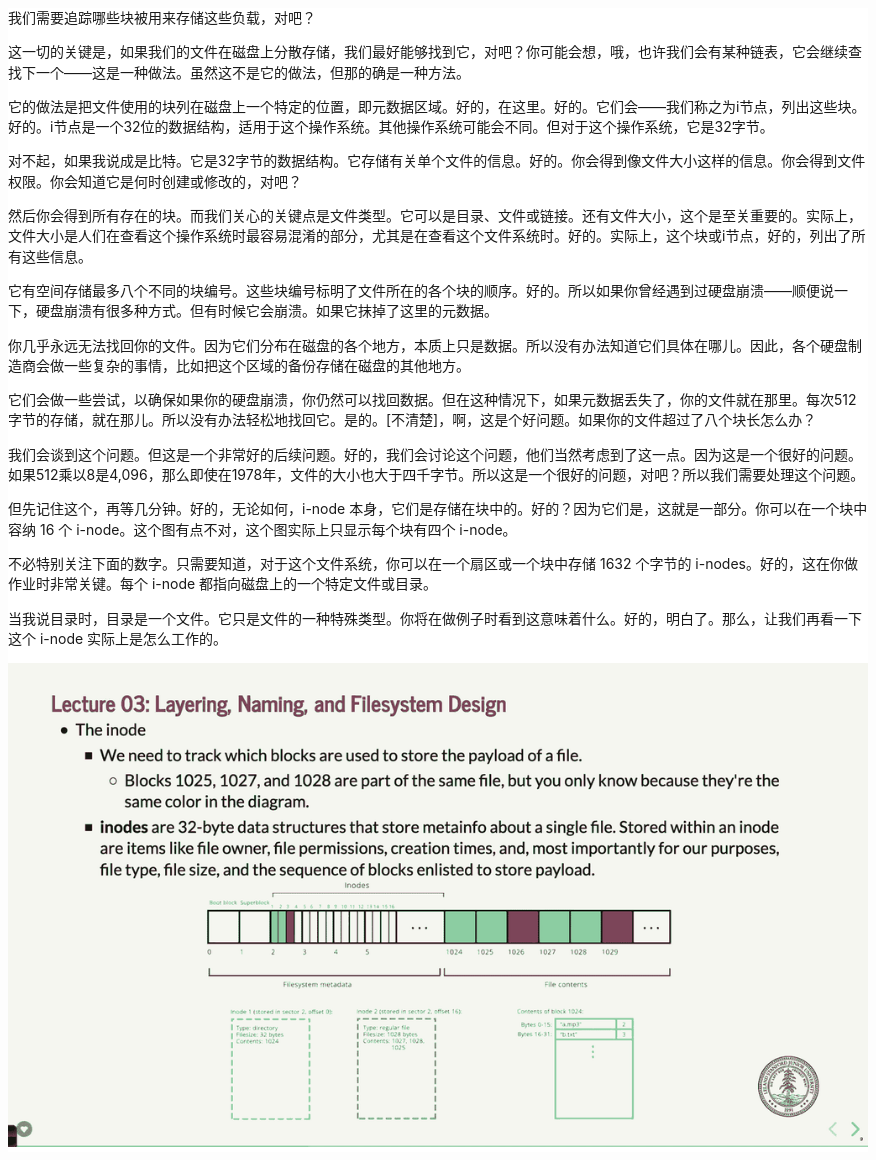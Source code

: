我们需要追踪哪些块被用来存储这些负载，对吧？

这一切的关键是，如果我们的文件在磁盘上分散存储，我们最好能够找到它，对吧？你可能会想，哦，也许我们会有某种链表，它会继续查找下一个——这是一种做法。虽然这不是它的做法，但那的确是一种方法。

它的做法是把文件使用的块列在磁盘上一个特定的位置，即元数据区域。好的，在这里。好的。它们会——我们称之为i节点，列出这些块。好的。i节点是一个32位的数据结构，适用于这个操作系统。其他操作系统可能会不同。但对于这个操作系统，它是32字节。

对不起，如果我说成是比特。它是32字节的数据结构。它存储有关单个文件的信息。好的。你会得到像文件大小这样的信息。你会得到文件权限。你会知道它是何时创建或修改的，对吧？

然后你会得到所有存在的块。而我们关心的关键点是文件类型。它可以是目录、文件或链接。还有文件大小，这个是至关重要的。实际上，文件大小是人们在查看这个操作系统时最容易混淆的部分，尤其是在查看这个文件系统时。好的。实际上，这个块或i节点，好的，列出了所有这些信息。

它有空间存储最多八个不同的块编号。这些块编号标明了文件所在的各个块的顺序。好的。所以如果你曾经遇到过硬盘崩溃——顺便说一下，硬盘崩溃有很多种方式。但有时候它会崩溃。如果它抹掉了这里的元数据。

你几乎永远无法找回你的文件。因为它们分布在磁盘的各个地方，本质上只是数据。所以没有办法知道它们具体在哪儿。因此，各个硬盘制造商会做一些复杂的事情，比如把这个区域的备份存储在磁盘的其他地方。

它们会做一些尝试，以确保如果你的硬盘崩溃，你仍然可以找回数据。但在这种情况下，如果元数据丢失了，你的文件就在那里。每次512字节的存储，就在那儿。所以没有办法轻松地找回它。是的。[不清楚]，啊，这是个好问题。如果你的文件超过了八个块长怎么办？

我们会谈到这个问题。但这是一个非常好的后续问题。好的，我们会讨论这个问题，他们当然考虑到了这一点。因为这是一个很好的问题。如果512乘以8是4,096，那么即使在1978年，文件的大小也大于四千字节。所以这是一个很好的问题，对吧？所以我们需要处理这个问题。

但先记住这个，再等几分钟。好的，无论如何，i-node 本身，它们是存储在块中的。好的？因为它们是，这就是一部分。你可以在一个块中容纳 16 个 i-node。这个图有点不对，这个图实际上只显示每个块有四个 i-node。

不必特别关注下面的数字。只需要知道，对于这个文件系统，你可以在一个扇区或一个块中存储 1632 个字节的 i-nodes。好的，这在你做作业时非常关键。每个 i-node 都指向磁盘上的一个特定文件或目录。

当我说目录时，目录是一个文件。它只是文件的一种特殊类型。你将在做例子时看到这意味着什么。好的，明白了。那么，让我们再看一下这个 i-node 实际上是怎么工作的。

![](img/ab730a8becfb15893f836f4928a920c1_86.png)
